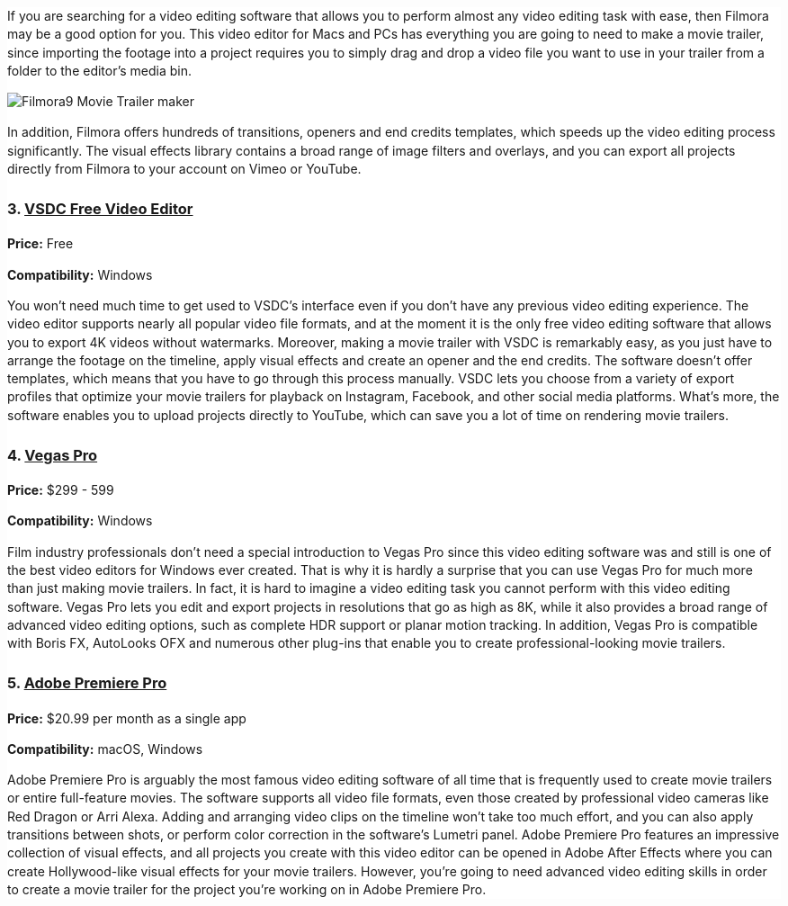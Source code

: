 If you are searching for a video editing software that allows you to perform almost any video editing task with ease, then Filmora may be a good option for you. This video editor for Macs and PCs has everything you are going to need to make a movie trailer, since importing the footage into a project requires you to simply drag and drop a video file you want to use in your trailer from a folder to the editor’s media bin.

![ Filmora9 Movie Trailer maker](https://images.wondershare.com/filmora/article-images/filmora9-make-movie-trailer.jpg)

In addition, Filmora offers hundreds of transitions, openers and end credits templates, which speeds up the video editing process significantly. The visual effects library contains a broad range of image filters and overlays, and you can export all projects directly from Filmora to your account on Vimeo or YouTube.

### 3\. [VSDC Free Video Editor](http://www.videosoftdev.com/free-video-editor)

**Price:** Free

**Compatibility:** Windows

You won’t need much time to get used to VSDC’s interface even if you don’t have any previous video editing experience. The video editor supports nearly all popular video file formats, and at the moment it is the only free video editing software that allows you to export 4K videos without watermarks. Moreover, making a movie trailer with VSDC is remarkably easy, as you just have to arrange the footage on the timeline, apply visual effects and create an opener and the end credits. The software doesn’t offer templates, which means that you have to go through this process manually. VSDC lets you choose from a variety of export profiles that optimize your movie trailers for playback on Instagram, Facebook, and other social media platforms. What’s more, the software enables you to upload projects directly to YouTube, which can save you a lot of time on rendering movie trailers.

### 4\. [Vegas Pro](https://www.vegascreativesoftware.com/us/vegas-pro/)

**Price:** $299 - 599

**Compatibility:** Windows

Film industry professionals don’t need a special introduction to Vegas Pro since this video editing software was and still is one of the best video editors for Windows ever created. That is why it is hardly a surprise that you can use Vegas Pro for much more than just making movie trailers. In fact, it is hard to imagine a video editing task you cannot perform with this video editing software. Vegas Pro lets you edit and export projects in resolutions that go as high as 8K, while it also provides a broad range of advanced video editing options, such as complete HDR support or planar motion tracking. In addition, Vegas Pro is compatible with Boris FX, AutoLooks OFX and numerous other plug-ins that enable you to create professional-looking movie trailers.

### 5\. [Adobe Premiere Pro](https://www.adobe.com/products/premiere.html)

**Price:** $20.99 per month as a single app

**Compatibility:** macOS, Windows

Adobe Premiere Pro is arguably the most famous video editing software of all time that is frequently used to create movie trailers or entire full-feature movies. The software supports all video file formats, even those created by professional video cameras like Red Dragon or Arri Alexa. Adding and arranging video clips on the timeline won’t take too much effort, and you can also apply transitions between shots, or perform color correction in the software’s Lumetri panel. Adobe Premiere Pro features an impressive collection of visual effects, and all projects you create with this video editor can be opened in Adobe After Effects where you can create Hollywood-like visual effects for your movie trailers. However, you’re going to need advanced video editing skills in order to create a movie trailer for the project you’re working on in Adobe Premiere Pro.
